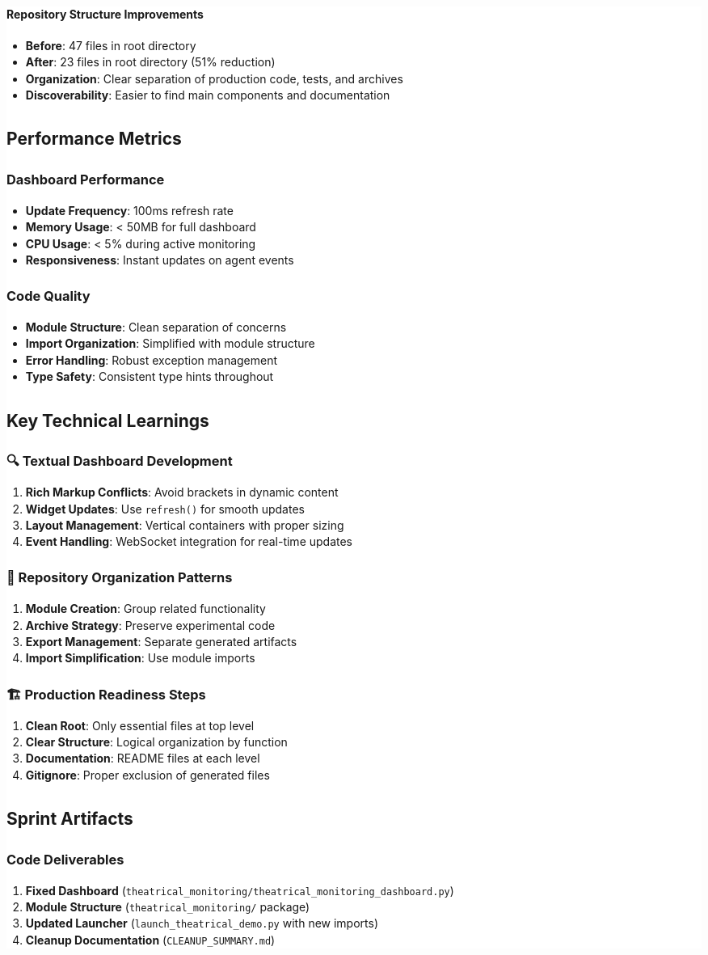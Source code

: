 #### Repository Structure Improvements
- **Before**: 47 files in root directory
- **After**: 23 files in root directory (51% reduction)
- **Organization**: Clear separation of production code, tests, and archives
- **Discoverability**: Easier to find main components and documentation

## Performance Metrics

### Dashboard Performance
- **Update Frequency**: 100ms refresh rate
- **Memory Usage**: < 50MB for full dashboard
- **CPU Usage**: < 5% during active monitoring
- **Responsiveness**: Instant updates on agent events

### Code Quality
- **Module Structure**: Clean separation of concerns
- **Import Organization**: Simplified with module structure  
- **Error Handling**: Robust exception management
- **Type Safety**: Consistent type hints throughout

## Key Technical Learnings

### 🔍 Textual Dashboard Development
1. **Rich Markup Conflicts**: Avoid brackets in dynamic content
2. **Widget Updates**: Use `refresh()` for smooth updates
3. **Layout Management**: Vertical containers with proper sizing
4. **Event Handling**: WebSocket integration for real-time updates

### 🎯 Repository Organization Patterns
1. **Module Creation**: Group related functionality
2. **Archive Strategy**: Preserve experimental code
3. **Export Management**: Separate generated artifacts
4. **Import Simplification**: Use module imports

### 🏗️ Production Readiness Steps
1. **Clean Root**: Only essential files at top level
2. **Clear Structure**: Logical organization by function
3. **Documentation**: README files at each level
4. **Gitignore**: Proper exclusion of generated files

## Sprint Artifacts

### Code Deliverables
1. **Fixed Dashboard** (`theatrical_monitoring/theatrical_monitoring_dashboard.py`)
2. **Module Structure** (`theatrical_monitoring/` package)
3. **Updated Launcher** (`launch_theatrical_demo.py` with new imports)
4. **Cleanup Documentation** (`CLEANUP_SUMMARY.md`)
